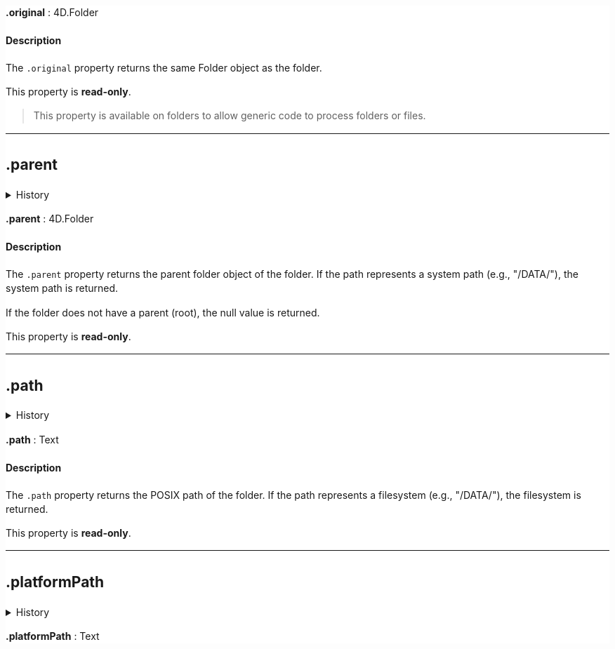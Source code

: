 **.original** : 4D.Folder

#### Description

The `.original` property returns the same Folder object as the folder.

This property is **read-only**.

>This property is available on folders to allow generic code to process folders or files.



---


## .parent

<details><summary>History</summary></details>


**.parent** : 4D.Folder

#### Description

The `.parent` property returns the parent folder object of the folder. If the path represents a system path (e.g., "/DATA/"), the system path is returned.

If the folder does not have a parent (root), the null value is returned.

This property is **read-only**.



---


## .path

<details><summary>History</summary></details>


**.path** : Text

#### Description

The `.path` property returns the POSIX path of the folder. If the path represents a filesystem (e.g., "/DATA/"), the filesystem is returned.

This property is **read-only**.



---


## .platformPath

<details><summary>History</summary></details>


**.platformPath** : Text
